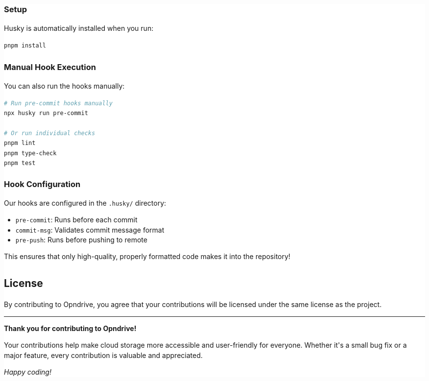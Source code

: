 ### Setup

Husky is automatically installed when you run:

```bash
pnpm install
```

### Manual Hook Execution

You can also run the hooks manually:

```bash
# Run pre-commit hooks manually
npx husky run pre-commit

# Or run individual checks
pnpm lint
pnpm type-check
pnpm test
```

### Hook Configuration

Our hooks are configured in the `.husky/` directory:

- `pre-commit`: Runs before each commit
- `commit-msg`: Validates commit message format
- `pre-push`: Runs before pushing to remote

This ensures that only high-quality, properly formatted code makes it into the
repository!

## License

By contributing to Opndrive, you agree that your contributions will be licensed
under the same license as the project.

---

**Thank you for contributing to Opndrive!**

Your contributions help make cloud storage more accessible and user-friendly for
everyone. Whether it's a small bug fix or a major feature, every contribution is
valuable and appreciated.

_Happy coding!_
